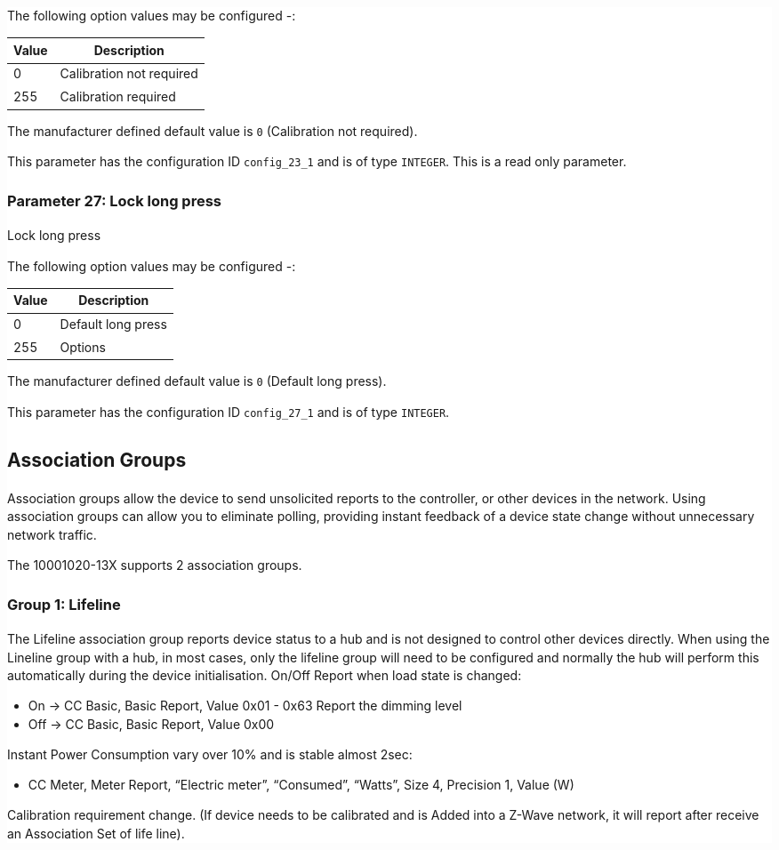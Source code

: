 The following option values may be configured -:

| Value  | Description |
|--------|-------------|
| 0 | Calibration not required |
| 255 | Calibration required |

The manufacturer defined default value is ```0``` (Calibration not required).

This parameter has the configuration ID ```config_23_1``` and is of type ```INTEGER```.
This is a read only parameter.


### Parameter 27: Lock long press

Lock long press

The following option values may be configured -:

| Value  | Description |
|--------|-------------|
| 0 | Default long press |
| 255 | Options |

The manufacturer defined default value is ```0``` (Default long press).

This parameter has the configuration ID ```config_27_1``` and is of type ```INTEGER```.


## Association Groups

Association groups allow the device to send unsolicited reports to the controller, or other devices in the network. Using association groups can allow you to eliminate polling, providing instant feedback of a device state change without unnecessary network traffic.

The 10001020-13X supports 2 association groups.

### Group 1: Lifeline

The Lifeline association group reports device status to a hub and is not designed to control other devices directly. When using the Lineline group with a hub, in most cases, only the lifeline group will need to be configured and normally the hub will perform this automatically during the device initialisation.
On/Off Report when load state is changed:

  * On -> CC Basic, Basic Report, Value 0x01 - 0x63 Report the dimming level
  * Off -> CC Basic, Basic Report, Value 0x00

Instant Power Consumption vary over 10% and is stable almost 2sec:

  * CC Meter, Meter Report, “Electric meter”, “Consumed”, “Watts”, Size 4, Precision 1, Value (W)

Calibration requirement change. (If device needs to be calibrated and is Added into a Z-Wave network, it will report after receive an Association Set of life line).
